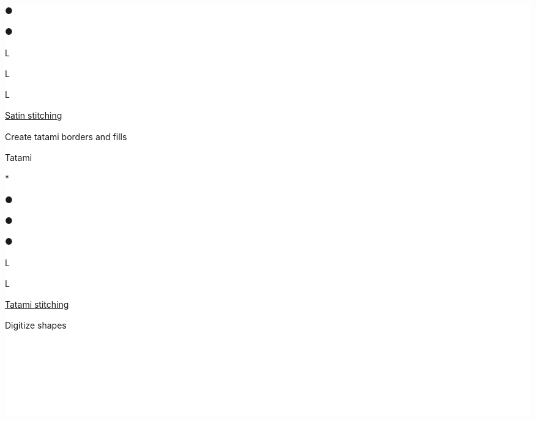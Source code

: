 </td>
  <td>
  <p>●</p>
</td>
  <td>
  <p>●</p>
</td>
  <td>
  <p>L</p>
</td>
  <td>
  <p>L</p>
</td>
  <td>
  <p>L</p>
</td>
  <td>
  <p><a href="../../Digitizing/stitches/Satin_stitching"><span >Satin stitching</span></a></p>
</td>
</tr>
  <tr >
  <td>
  <p>Create tatami borders and fills</p>
</td>
  <td>
  <p>Tatami</p>
</td>
  <td>
  <p>*</p>
</td>
  <td>
  <p>●</p>
</td>
  <td>
  <p>●</p>
</td>
  <td>
  <p>●</p>
</td>
  <td>
  <p>L</p>
</td>
  <td>
  <p>L</p>
</td>
  <td>
  <p><a href="../../Digitizing/stitches/Tatami_stitching"><span >Tatami stitching</span></a></p>
</td>
</tr>
  <tr >
  <td>
  <p dir="ltr" >Digitize shapes</p>
</td>
  <td>
  <p>&nbsp;</p>
</td>
  <td>
  <p>&nbsp;</p>
</td>
  <td>
  <p dir="ltr" >&nbsp;</p>
</td>
  <td>
  <p dir="ltr" >&nbsp;</p>